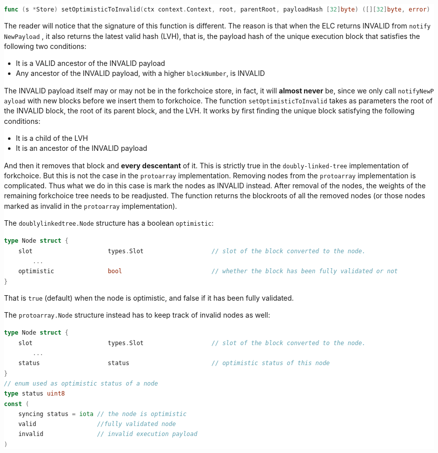 ```go
func (s *Store) setOptimisticToInvalid(ctx context.Context, root, parentRoot, payloadHash [32]byte) ([][32]byte, error)
```

The reader will notice that the signature of this function is different. The reason is that when the ELC returns INVALID from `notifyNewPayload` , it also returns the latest valid hash (LVH), that is, the payload hash of the unique execution block that satisfies the following two conditions:

- It is a VALID ancestor of the INVALID payload
- Any ancestor of the INVALID payload, with a higher `blockNumber`, is INVALID

The INVALID payload itself may or may not be in the forkchoice store, in fact, it will **almost never** be, since we only call `notifyNewPayload` with new blocks before we insert them to forkchoice. The function `setOptimisticToInvalid` takes as parameters the root of the INVALID block, the root of its parent block, and the LVH. It works by first finding the unique block satisfying the following conditions:

- It is a child of the LVH
- It is an ancestor of the INVALID payload

And then it removes that block and **every descentant** of it. This is strictly true in the `doubly-linked-tree`  implementation of forkchoice. But this is not the case in the `protoarray` implementation. Removing nodes from the `protoarray` implementation is complicated. Thus what we do in this case is mark the nodes as INVALID instead. After removal of the nodes, the weights of the remaining forkchoice tree needs to be readjusted. The function returns the blockroots of all the removed nodes (or those nodes marked as invalid in the `protoarray` implementation).

The `doublylinkedtree.Node` structure has a boolean `optimistic`:

```go
type Node struct {
	slot                     types.Slot                   // slot of the block converted to the node.
        ...
	optimistic               bool                         // whether the block has been fully validated or not
}
```

That is `true` (default) when the node is optimistic, and false if it has been fully validated. 

The `protoarray.Node` structure instead has to keep track of invalid nodes as well:

```go
type Node struct {
	slot                     types.Slot                   // slot of the block converted to the node.
        ...
	status                   status                       // optimistic status of this node
}
// enum used as optimistic status of a node
type status uint8
const (
	syncing status = iota // the node is optimistic
	valid                 //fully validated node
	invalid               // invalid execution payload
)
```
